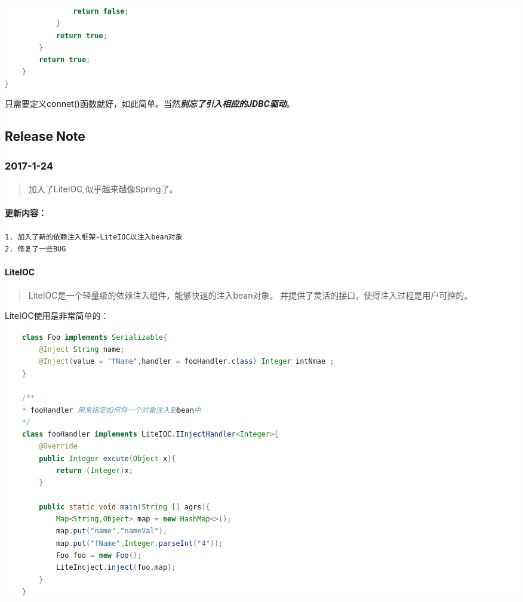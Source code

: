 ```java
                return false;
            }
            return true;
        }
        return true;
    }
}
```
只需要定义connet()函数就好，如此简单。当然***别忘了引入相应的JDBC驱动***。

## Release Note

### 2017-1-24
> 加入了LiteIOC,似乎越来越像Spring了。

#### 更新内容：
    1. 加入了新的依赖注入框架-LiteIOC以注入bean对象
    2. 修复了一些BUG

#### LiteIOC
> LiteIOC是一个轻量级的依赖注入组件，能够快速的注入bean对象。
> 并提供了灵活的接口，使得注入过程是用户可控的。

LiteIOC使用是非常简单的：
```java
    class Foo implements Serializable{
        @Inject String name;
        @Inject(value = "fName",handler = fooHandler.class) Integer intNmae ;
    }
    
    /**
    * fooHandler 用来指定如何将一个对象注入到bean中
    */
    class fooHandler implements LiteIOC.IInjectHandler<Integer>{
        @Override
        public Integer excute(Object x){
            return (Integer)x;
        }
        
        public static void main(String [] agrs){
            Map<String,Object> map = new HashMap<>();
            map.put("name","nameVal");
            map.put("fName",Integer.parseInt("4"));
            Foo foo = new Foo();
            LiteIncject.inject(foo,map);
        }
    }
```
